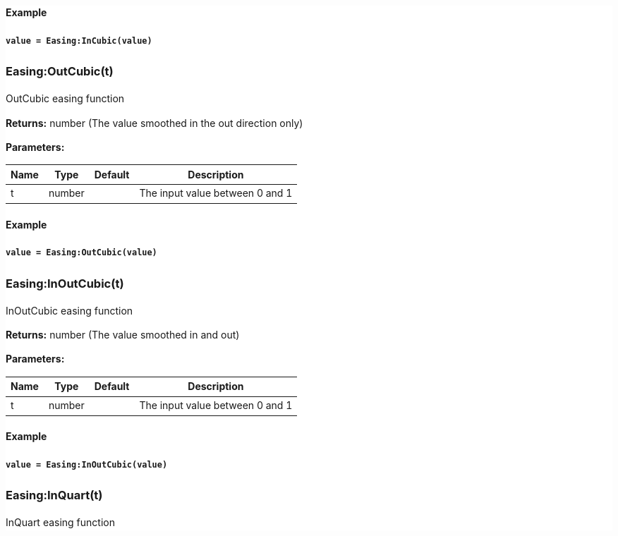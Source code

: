 


#### Example

<pre class="language-lua"><code class="lang-lua"><strong>value = Easing:InCubic(value)</strong></code></pre>




### Easing:OutCubic(t)

OutCubic easing function

**Returns:** number  (The value smoothed in the out direction only)


**Parameters:**

<table data-full-width="false">
<thead><tr><th>Name</th><th>Type</th><th>Default</th><th>Description</th></tr></thead>
<tbody><tr><td>t</td><td>number</td><td></td><td>The input value between 0 and 1</td></tr></tbody></table>




#### Example

<pre class="language-lua"><code class="lang-lua"><strong>value = Easing:OutCubic(value)</strong></code></pre>




### Easing:InOutCubic(t)

InOutCubic easing function

**Returns:** number  (The value smoothed in and out)


**Parameters:**

<table data-full-width="false">
<thead><tr><th>Name</th><th>Type</th><th>Default</th><th>Description</th></tr></thead>
<tbody><tr><td>t</td><td>number</td><td></td><td>The input value between 0 and 1</td></tr></tbody></table>




#### Example

<pre class="language-lua"><code class="lang-lua"><strong>value = Easing:InOutCubic(value)</strong></code></pre>




### Easing:InQuart(t)

InQuart easing function
